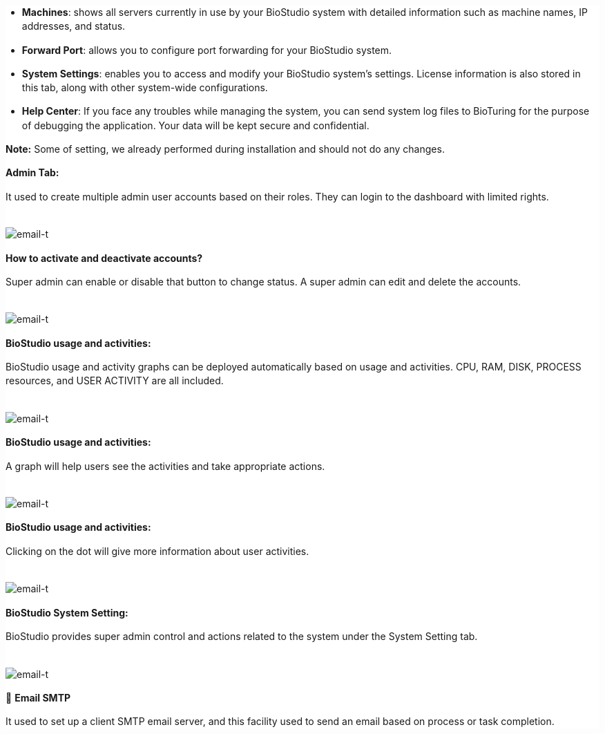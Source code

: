 - **Machines**: shows all servers currently in use by your BioStudio system with detailed information such as machine names, IP addresses, and status.

- **Forward Port**: allows you to configure port forwarding for your BioStudio system.

- **System Settings**: enables you to access and modify your BioStudio system’s settings. License information is also stored in this tab, along with other system-wide configurations.

- **Help Center**: If you face any troubles while managing the system, you can send system log files to BioTuring for the purpose of debugging the application. Your data will be kept secure and confidential.

**Note:** Some of setting, we already performed during installation and should not do any changes.

**Admin Tab:**

It used to create multiple admin user accounts based on their roles. They can login to the dashboard with limited rights.

<br><img alt="email-t" src="https://cdn.bioturing.com/documentation/emailtemp-pic/adminp.png" class="lazy" width="100%"><br>

**How to activate and deactivate accounts?**

Super admin can enable or disable that button to change status. A super admin can edit and delete the accounts.

<br><img alt="email-t" src="https://cdn.bioturing.com/documentation/emailtemp-pic/status.png" class="lazy" width="100%"><br>


**BioStudio usage and activities:**

BioStudio usage and activity graphs can be deployed automatically based on usage and activities. CPU, RAM, DISK, PROCESS resources, and USER ACTIVITY are all included.

<br><img alt="email-t" src="https://cdn.bioturing.com/documentation/emailtemp-pic/acti.png" class="lazy" width="100%"><br>

**BioStudio usage and activities:**

A graph will help users see the activities and take appropriate actions.

<br><img alt="email-t" src="https://cdn.bioturing.com/documentation/emailtemp-pic/ua.png" class="lazy" width="100%"><br>

**BioStudio usage and activities:**

Clicking on the dot will give more information about user activities.

<br><img alt="email-t" src="https://cdn.bioturing.com/documentation/emailtemp-pic/acti1.png" class="lazy" width="100%"><br>

**BioStudio System Setting:**

BioStudio provides super admin control and actions related to the system under the System Setting tab.

<br><img alt="email-t" src="https://cdn.bioturing.com/documentation/emailtemp-pic/systemset.png" class="lazy" width="100%"><br>

:low_brightness: **Email SMTP**

It used to set up a client SMTP email server, and this facility used to send an email based on process or task completion.
